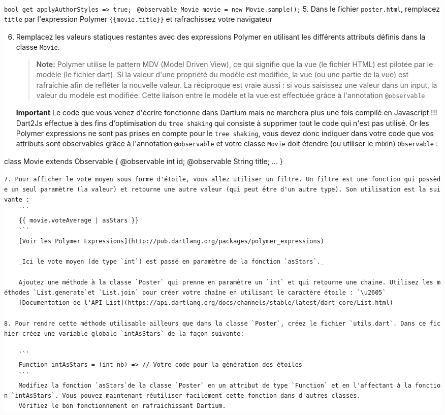    ```bool get applyAuthorStyles => true; ``` 
    ```
    @observable Movie movie = new Movie.sample();
    ```
5. Dans le fichier `poster.html`, remplacez `title` par l'expression Polymer `{{movie.title}}` et rafrachissez votre navigateur  
  
6. Remplacez les valeurs statiques restantes avec des expressions Polymer en utilisant les différents attributs définis dans la classe `Movie`.
  
    > **Note:** Polymer utilise le pattern MDV (Model Driven View), ce qui signifie que la vue (le fichier HTML) est pilotée par le modèle (le fichier dart). Si la valeur d'une propriété du modèle est modifiée, la vue (ou une partie de la vue) est rafraichie afin de refléter la nouvelle valeur. La réciproque est vraie aussi : si vous saisissez une valeur dans un input, la valeur du modèle est modifiée. Cette liaison entre le modèle et la vue est effectuée grâce à l'annotation `@observable`
    
    **Important** Le code que vous venez d'écrire fonctionne dans Dartium mais ne marchera plus une fois compilé en Javascript !!! Dart2Js effectue à des fins d'optimisation du `tree shaking` qui consiste à supprimer tout le code qui n'est pas utilisé. Or les Polymer expressions ne sont pas prises en compte pour le `tree shaking`, vous devez donc indiquer dans votre code que vos attributs sont observables grâce à l'annotation `@observable` et votre classe `Movie` doit étendre (ou utiliser le mixin) `Observable` :
  
    ```
class Movie extends Observable {
  @observable int id;
  @observable String title;
  ...
}
```
7. Pour afficher le vote moyen sous forme d'étoile, vous allez utiliser un filtre. Un filtre est une fonction qui possède un seul paramètre (la valeur) et retourne une autre valeur (qui peut être d'un autre type). Son utilisation est la suivante :
    ```
    {{ movie.voteAverage | asStars }}
    ```  
    [Voir les Polymer Expressions](http://pub.dartlang.org/packages/polymer_expressions)  
    
    _Ici le vote moyen (de type `int`) est passé en paramètre de la fonction `asStars`._
        
    Ajoutez une méthode à la classe `Poster` qui prenne en paramètre un `int` et qui retourne une chaine. Utilisez les méthodes `List.generate`et `List.join` pour créer votre chaîne en utilisant le caractère étoile : `\u2605`  
    [Documentation de l'API List](https://api.dartlang.org/docs/channels/stable/latest/dart_core/List.html)

8. Pour rendre cette méthode utilisable ailleurs que dans la classe `Poster`, créez le fichier `utils.dart`. Dans ce fichier créez une variable globale `intAsStars` de la façon suivante:  

    ```
    Function intAsStars = (int nb) => // Votre code pour la génération des étoiles
    ```
    Modifiez la fonction `asStars`de la classe `Poster` en un attribut de type `Function` et en l'affectant à la fonction `intAsStars`. Vous pouvez maintenant réutiliser facilement cette fonction dans d'autres classes.  
    Vérifiez le bon fonctionnement en rafraichissant Dartium. 
